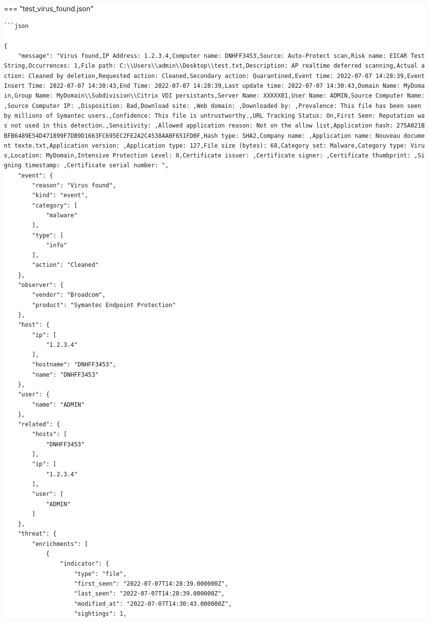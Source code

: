 
=== "test_virus_found.json"

    ```json
	
    {
        "message": "Virus found,IP Address: 1.2.3.4,Computer name: DNHFF3453,Source: Auto-Protect scan,Risk name: EICAR Test String,Occurrences: 1,File path: C:\\Users\\admin\\Desktop\\test.txt,Description: AP realtime deferred scanning,Actual action: Cleaned by deletion,Requested action: Cleaned,Secondary action: Quarantined,Event time: 2022-07-07 14:28:39,Event Insert Time: 2022-07-07 14:30:43,End Time: 2022-07-07 14:28:39,Last update time: 2022-07-07 14:30:43,Domain Name: MyDomain,Group Name: MyDomain\\Subdivision\\Citrix VDI persistants,Server Name: XXXXX01,User Name: ADMIN,Source Computer Name: ,Source Computer IP: ,Disposition: Bad,Download site: ,Web domain: ,Downloaded by: ,Prevalence: This file has been seen by millions of Symantec users.,Confidence: This file is untrustworthy.,URL Tracking Status: On,First Seen: Reputation was not used in this detection.,Sensitivity: ,Allowed application reason: Not on the allow list,Application hash: 275A021BBFB6489E54D471899F7DB9D1663FC695EC2FE2A2C4538AABF651FD0F,Hash type: SHA2,Company name: ,Application name: Nouveau document texte.txt,Application version: ,Application type: 127,File size (bytes): 68,Category set: Malware,Category type: Virus,Location: MyDomain,Intensive Protection Level: 0,Certificate issuer: ,Certificate signer: ,Certificate thumbprint: ,Signing timestamp: ,Certificate serial number: ",
        "event": {
            "reason": "Virus found",
            "kind": "event",
            "category": [
                "malware"
            ],
            "type": [
                "info"
            ],
            "action": "Cleaned"
        },
        "observer": {
            "vendor": "Broadcom",
            "product": "Symantec Endpoint Protection"
        },
        "host": {
            "ip": [
                "1.2.3.4"
            ],
            "hostname": "DNHFF3453",
            "name": "DNHFF3453"
        },
        "user": {
            "name": "ADMIN"
        },
        "related": {
            "hosts": [
                "DNHFF3453"
            ],
            "ip": [
                "1.2.3.4"
            ],
            "user": [
                "ADMIN"
            ]
        },
        "threat": {
            "enrichments": [
                {
                    "indicator": {
                        "type": "file",
                        "first_seen": "2022-07-07T14:28:39.000000Z",
                        "last_seen": "2022-07-07T14:28:39.000000Z",
                        "modified_at": "2022-07-07T14:30:43.000000Z",
                        "sightings": 1,